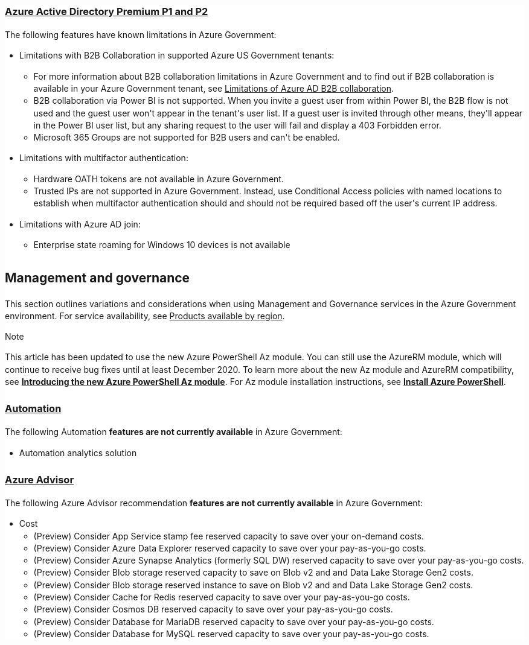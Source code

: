### [Azure Active Directory Premium P1 and P2](../active-directory/index.yml)

The following features have known limitations in Azure Government:

- Limitations with B2B Collaboration in supported Azure US Government tenants:
  - For more information about B2B collaboration limitations in Azure Government and to find out if B2B collaboration is available in your Azure Government tenant, see [Limitations of Azure AD B2B collaboration](../active-directory/external-identities/current-limitations.md#azure-us-government-clouds).
  - B2B collaboration via Power BI is not supported. When you invite a guest user from within Power BI, the B2B flow is not used and the guest user won't appear in the tenant's user list. If a guest user is invited through other means, they'll appear in the Power BI user list, but any sharing request to the user will fail and display a 403 Forbidden error.
  - Microsoft 365 Groups are not supported for B2B users and can't be enabled.

- Limitations with multifactor authentication:
  - Hardware OATH tokens are not available in Azure Government.
  - Trusted IPs are not supported in Azure Government. Instead, use Conditional Access policies with named locations to establish when multifactor authentication should and should not be required based off the user's current IP address.

- Limitations with Azure AD join:
  - Enterprise state roaming for Windows 10 devices is not available

## Management and governance

This section outlines variations and considerations when using Management and Governance services in the Azure Government environment. For service availability, see [Products available by region](https://azure.microsoft.com/global-infrastructure/services/?products=managed-applications,azure-policy,network-watcher,monitor,traffic-manager,automation,scheduler,site-recovery,cost-management,backup,blueprints,advisor&regions=non-regional,usgov-non-regional,us-dod-central,us-dod-east,usgov-arizona,usgov-texas,usgov-virginia).

> [!NOTE]
>This article has been updated to use the new Azure PowerShell Az module. You can still use the AzureRM module, which will continue to receive bug fixes until at least December 2020. To learn more about the new Az module and AzureRM compatibility, see [**Introducing the new Azure PowerShell Az module**](/powershell/azure/new-azureps-module-az). For Az module installation instructions, see [**Install Azure PowerShell**](/powershell/azure/install-az-ps).

### [Automation](../automation/overview.md)

The following Automation **features are not currently available** in Azure Government:

- Automation analytics solution

### [Azure Advisor](../advisor/advisor-overview.md)

The following Azure Advisor recommendation **features are not currently available** in Azure Government:

- Cost
  - (Preview) Consider App Service stamp fee reserved capacity to save over your on-demand costs.
  - (Preview) Consider Azure Data Explorer reserved capacity to save over your pay-as-you-go costs.
  - (Preview) Consider Azure Synapse Analytics (formerly SQL DW) reserved capacity to save over your pay-as-you-go costs.
  - (Preview) Consider Blob storage reserved capacity to save on Blob v2 and and Data Lake Storage Gen2 costs.
  - (Preview) Consider Blob storage reserved instance to save on Blob v2 and and Data Lake Storage Gen2 costs.
  - (Preview) Consider Cache for Redis reserved capacity to save over your pay-as-you-go costs.
  - (Preview) Consider Cosmos DB reserved capacity to save over your pay-as-you-go costs.
  - (Preview) Consider Database for MariaDB reserved capacity to save over your pay-as-you-go costs.
  - (Preview) Consider Database for MySQL reserved capacity to save over your pay-as-you-go costs.